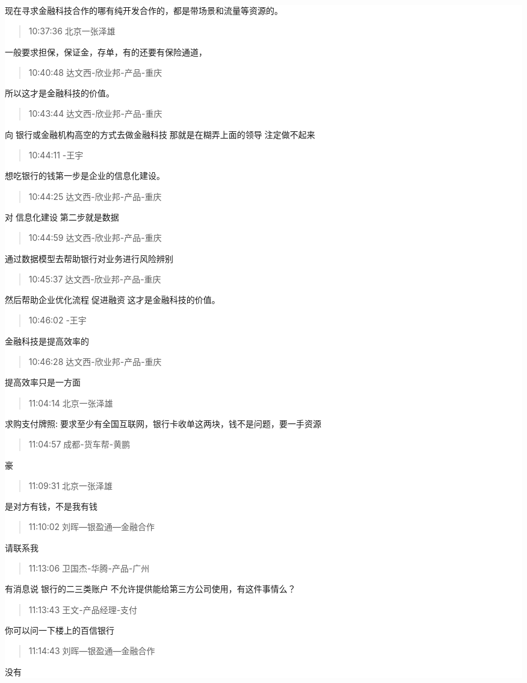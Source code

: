 现在寻求金融科技合作的哪有纯开发合作的，都是带场景和流量等资源的。  
   
> 10:37:36  北京一张泽雄  
   
一般要求担保，保证金，存单，有的还要有保险通道，  
   
> 10:40:48  达文西-欣业邦-产品-重庆  
   
所以这才是金融科技的价值。  
   
> 10:43:44  达文西-欣业邦-产品-重庆  
   
向 银行或金融机构高空的方式去做金融科技 那就是在糊弄上面的领导 注定做不起来  
   
> 10:44:11  -王宇  
   
想吃银行的钱第一步是企业的信息化建设。  
   
> 10:44:25  达文西-欣业邦-产品-重庆  
   
对 信息化建设 第二步就是数据  
   
> 10:44:59  达文西-欣业邦-产品-重庆  
   
通过数据模型去帮助银行对业务进行风险辨别  
   
> 10:45:37  达文西-欣业邦-产品-重庆  
   
然后帮助企业优化流程  促进融资  这才是金融科技的价值。  
   
> 10:46:02  -王宇  
   
金融科技是提高效率的  
   
> 10:46:28  达文西-欣业邦-产品-重庆  
   
提高效率只是一方面  
   
> 11:04:14  北京一张泽雄  
   
求购支付牌照:  要求至少有全国互联网，银行卡收单这两块，钱不是问题，要一手资源  
   
> 11:04:57  成都-货车帮-黄鹏  
   
豪  
   
> 11:09:31  北京一张泽雄  
   
是对方有钱，不是我有钱  
   
> 11:10:02  刘晖—银盈通—金融合作  
   
请联系我  
   
> 11:13:06  卫国杰-华腾-产品-广州  
   
有消息说 银行的二三类账户 不允许提供能给第三方公司使用，有这件事情么？  
   
> 11:13:43  王文-产品经理-支付  
   
你可以问一下楼上的百信银行  
   
> 11:14:43  刘晖—银盈通—金融合作  
   
没有  
   